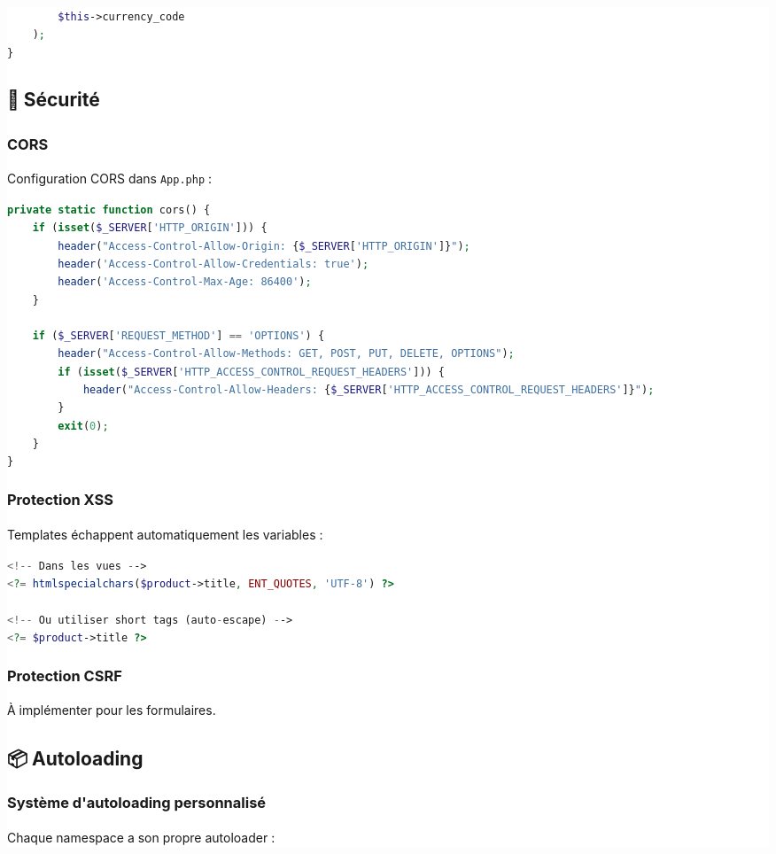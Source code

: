 ```php
        $this->currency_code
    );
}
```

## 🔐 Sécurité

### CORS

Configuration CORS dans `App.php` :

```php
private static function cors() {
    if (isset($_SERVER['HTTP_ORIGIN'])) {
        header("Access-Control-Allow-Origin: {$_SERVER['HTTP_ORIGIN']}");
        header('Access-Control-Allow-Credentials: true');
        header('Access-Control-Max-Age: 86400');
    }

    if ($_SERVER['REQUEST_METHOD'] == 'OPTIONS') {
        header("Access-Control-Allow-Methods: GET, POST, PUT, DELETE, OPTIONS");
        if (isset($_SERVER['HTTP_ACCESS_CONTROL_REQUEST_HEADERS'])) {
            header("Access-Control-Allow-Headers: {$_SERVER['HTTP_ACCESS_CONTROL_REQUEST_HEADERS']}");
        }
        exit(0);
    }
}
```

### Protection XSS

Templates échappent automatiquement les variables :

```php
<!-- Dans les vues -->
<?= htmlspecialchars($product->title, ENT_QUOTES, 'UTF-8') ?>

<!-- Ou utiliser short tags (auto-escape) -->
<?= $product->title ?>
```

### Protection CSRF

À implémenter pour les formulaires.

## 📦 Autoloading

### Système d'autoloading personnalisé

Chaque namespace a son propre autoloader :

